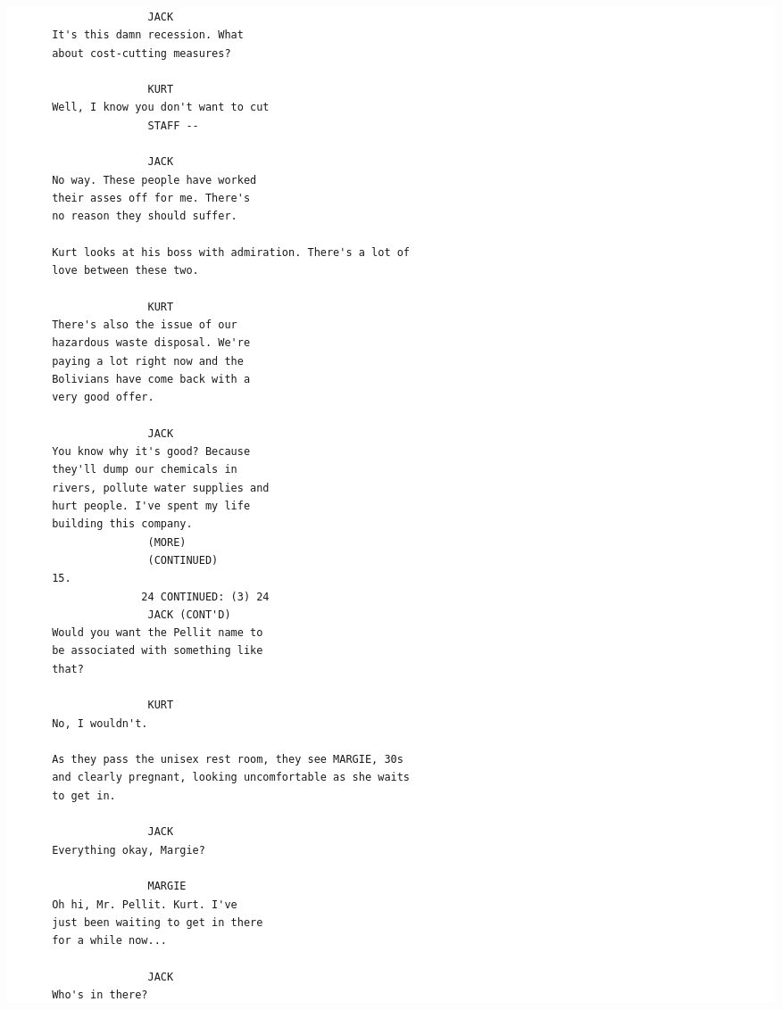                           JACK
           It's this damn recession. What
           about cost-cutting measures?
                         
                          KURT
           Well, I know you don't want to cut
                          STAFF --
                         
                          JACK
           No way. These people have worked
           their asses off for me. There's
           no reason they should suffer.
                         
           Kurt looks at his boss with admiration. There's a lot of
           love between these two.
                         
                          KURT
           There's also the issue of our
           hazardous waste disposal. We're
           paying a lot right now and the
           Bolivians have come back with a
           very good offer.
                         
                          JACK
           You know why it's good? Because
           they'll dump our chemicals in
           rivers, pollute water supplies and
           hurt people. I've spent my life
           building this company.
                          (MORE)
                          (CONTINUED)
           15.
                         24 CONTINUED: (3) 24
                          JACK (CONT'D)
           Would you want the Pellit name to
           be associated with something like
           that?
                         
                          KURT
           No, I wouldn't.
                         
           As they pass the unisex rest room, they see MARGIE, 30s
           and clearly pregnant, looking uncomfortable as she waits
           to get in.
                         
                          JACK
           Everything okay, Margie?
                         
                          MARGIE
           Oh hi, Mr. Pellit. Kurt. I've
           just been waiting to get in there
           for a while now...
                         
                          JACK
           Who's in there?
                         